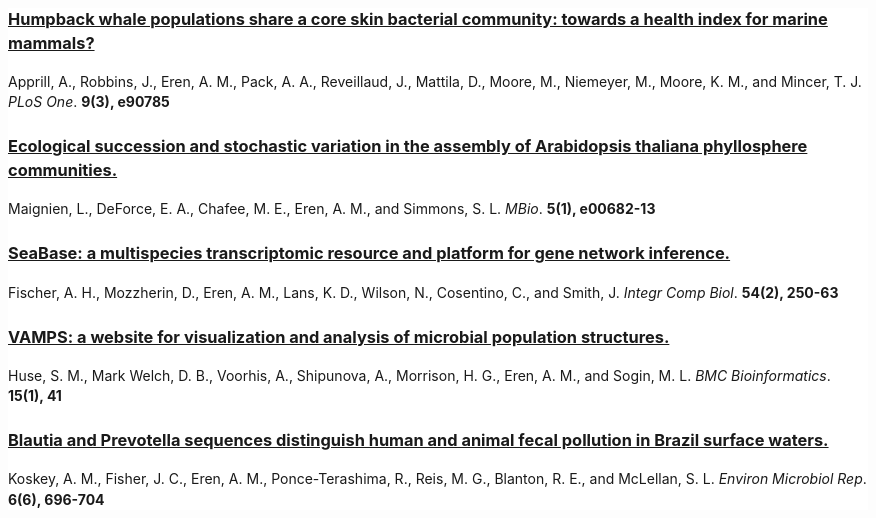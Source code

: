 <div class="pub">
<div class='altmetric-embed' data-badge-type='donut' data-doi="10.1371/journal.pone.0090785"></div>
<div class="__dimensions_badge_embed__" data-doi="10.1371/journal.pone.0090785" data-hide-zero-citations="true" data-legend="hover-bottom" data-style="small_circle"></div>
    <h3><a href=" https://doi.org/10.1371/journal.pone.0090785" target="_new">Humpback whale populations share a core skin bacterial community: towards a health index for marine mammals?</a></h3>
    <span class="pub-authors">Apprill, A., Robbins, J., <span class="pub-member-author">Eren, A. M</span>., Pack, A. A., Reveillaud, J., Mattila, D., Moore, M., Niemeyer, M., Moore, K. M., and Mincer, T. J.</span>
    <span class="pub-journal"><i>PLoS One</i>. <b>9(3), e90785</b></span>
</div>

<div class="pub">
<div class='altmetric-embed' data-badge-type='donut' data-doi="10.1128/mBio.00682-13"></div>
<div class="__dimensions_badge_embed__" data-doi="10.1128/mBio.00682-13" data-hide-zero-citations="true" data-legend="hover-bottom" data-style="small_circle"></div>
    <h3><a href=" https://doi.org/10.1128/mBio.00682-13" target="_new">Ecological succession and stochastic variation in the assembly of Arabidopsis thaliana phyllosphere communities.</a></h3>
    <span class="pub-authors">Maignien, L., DeForce, E. A., Chafee, M. E., <span class="pub-member-author">Eren, A. M</span>., and Simmons, S. L.</span>
    <span class="pub-journal"><i>MBio</i>. <b>5(1), e00682-13</b></span>
</div>

<div class="pub">
<div class='altmetric-embed' data-badge-type='donut' data-doi="10.1093/icb/icu065"></div>
<div class="__dimensions_badge_embed__" data-doi="10.1093/icb/icu065" data-hide-zero-citations="true" data-legend="hover-bottom" data-style="small_circle"></div>
    <h3><a href=" https://doi.org/10.1093/icb/icu065" target="_new">SeaBase: a multispecies transcriptomic resource and platform for gene network inference.</a></h3>
    <span class="pub-authors">Fischer, A. H., Mozzherin, D., <span class="pub-member-author">Eren, A. M</span>., Lans, K. D., Wilson, N., Cosentino, C., and Smith, J.</span>
    <span class="pub-journal"><i>Integr Comp Biol</i>. <b>54(2), 250-63</b></span>
</div>

<div class="pub">
<div class='altmetric-embed' data-badge-type='donut' data-doi="10.1186/1471-2105-15-41"></div>
<div class="__dimensions_badge_embed__" data-doi="10.1186/1471-2105-15-41" data-hide-zero-citations="true" data-legend="hover-bottom" data-style="small_circle"></div>
    <h3><a href=" https://doi.org/10.1186/1471-2105-15-41" target="_new">VAMPS: a website for visualization and analysis of microbial population structures.</a></h3>
    <span class="pub-authors">Huse, S. M., Mark Welch, D. B., Voorhis, A., Shipunova, A., Morrison, H. G., <span class="pub-member-author">Eren, A. M</span>., and Sogin, M. L.</span>
    <span class="pub-journal"><i>BMC Bioinformatics</i>. <b>15(1), 41</b></span>
</div>

<div class="pub">
<div class='altmetric-embed' data-badge-type='donut' data-doi="10.1111/1758-2229.12189"></div>
<div class="__dimensions_badge_embed__" data-doi="10.1111/1758-2229.12189" data-hide-zero-citations="true" data-legend="hover-bottom" data-style="small_circle"></div>
    <h3><a href=" https://doi.org/10.1111/1758-2229.12189" target="_new">Blautia and Prevotella sequences distinguish human and animal fecal pollution in Brazil surface waters.</a></h3>
    <span class="pub-authors">Koskey, A. M., Fisher, J. C., <span class="pub-member-author">Eren, A. M</span>., Ponce-Terashima, R., Reis, M. G., Blanton, R. E., and McLellan, S. L.</span>
    <span class="pub-journal"><i>Environ Microbiol Rep</i>. <b>6(6), 696-704</b></span>
</div>
